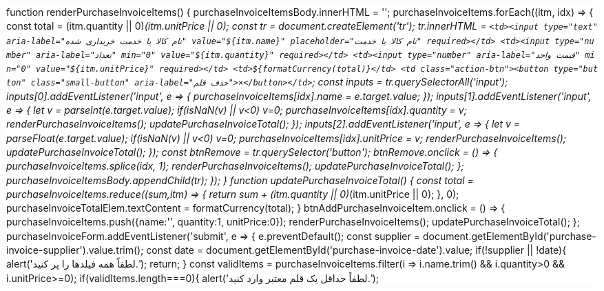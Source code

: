   function renderPurchaseInvoiceItems() {
    purchaseInvoiceItemsBody.innerHTML = '';
    purchaseInvoiceItems.forEach((itm, idx) => {
      const total = (itm.quantity || 0)*(itm.unitPrice || 0);
      const tr = document.createElement('tr');
      tr.innerHTML = `
        <td><input type="text" aria-label="نام کالا یا خدمت خریداری شده" value="${itm.name}" placeholder="نام کالا یا خدمت" required></td>
        <td><input type="number" aria-label="تعداد" min="0" value="${itm.quantity}" required></td>
        <td><input type="number" aria-label="قیمت واحد" min="0" value="${itm.unitPrice}" required></td>
        <td>${formatCurrency(total)}</td>
        <td class="action-btn"><button type="button" class="small-button" aria-label="حذف قلم">×</button></td>
      `;
      const inputs = tr.querySelectorAll('input');
      inputs[0].addEventListener('input', e => {
        purchaseInvoiceItems[idx].name = e.target.value;
      });
      inputs[1].addEventListener('input', e => {
        let v = parseInt(e.target.value);
        if(isNaN(v) || v<0) v=0;
        purchaseInvoiceItems[idx].quantity = v;
        renderPurchaseInvoiceItems();
        updatePurchaseInvoiceTotal();
      });
      inputs[2].addEventListener('input', e => {
        let v = parseFloat(e.target.value);
        if(isNaN(v) || v<0) v=0;
        purchaseInvoiceItems[idx].unitPrice = v;
        renderPurchaseInvoiceItems();
        updatePurchaseInvoiceTotal();
      });
      const btnRemove = tr.querySelector('button');
      btnRemove.onclick = () => {
        purchaseInvoiceItems.splice(idx, 1);
        renderPurchaseInvoiceItems();
        updatePurchaseInvoiceTotal();
      };
      purchaseInvoiceItemsBody.appendChild(tr);
    });
  }
  function updatePurchaseInvoiceTotal() {
    const total = purchaseInvoiceItems.reduce((sum,itm) => {
      return sum + (itm.quantity || 0)*(itm.unitPrice || 0);
    }, 0);
    purchaseInvoiceTotalElem.textContent = formatCurrency(total);
  }
  btnAddPurchaseInvoiceItem.onclick = () => {
    purchaseInvoiceItems.push({name:'', quantity:1, unitPrice:0});
    renderPurchaseInvoiceItems();
    updatePurchaseInvoiceTotal();
  };
  purchaseInvoiceForm.addEventListener('submit', e => {
    e.preventDefault();
    const supplier = document.getElementById('purchase-invoice-supplier').value.trim();
    const date = document.getElementById('purchase-invoice-date').value;
    if(!supplier || !date){
      alert('لطفاً همه فیلدها را پر کنید.');
      return;
    }
    const validItems = purchaseInvoiceItems.filter(i => i.name.trim() && i.quantity>0 && i.unitPrice>=0);
    if(validItems.length===0){
      alert('لطفاً حداقل یک قلم معتبر وارد کنید.');